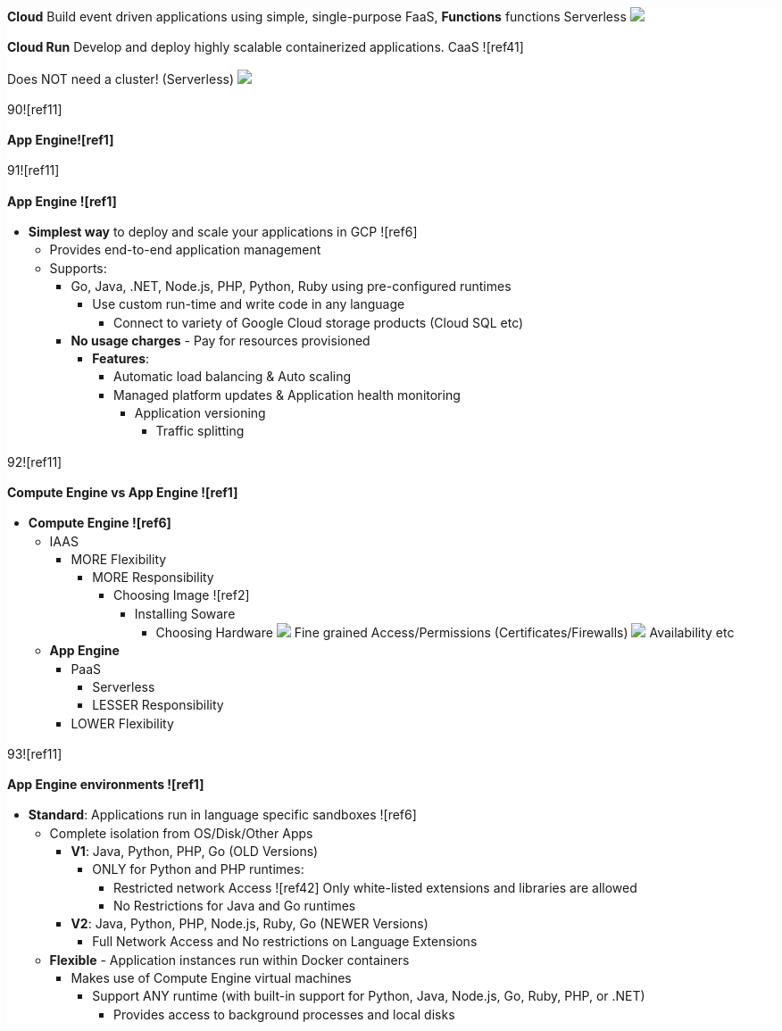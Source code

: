 **Cloud** Build event driven applications using simple, single-purpose FaaS, **Functions** functions Serverless ![](Aspose.Words.9807c466-de29-4153-8336-4adbe6f27bfb.104.png)

**Cloud Run** Develop and deploy highly scalable containerized applications.   CaaS ![ref41]

Does NOT need a cluster! (Serverless) ![](Aspose.Words.9807c466-de29-4153-8336-4adbe6f27bfb.106.png)

90![ref11]

**App Engine![ref1]**

91![ref11]

**App Engine ![ref1]**

- **Simplest way** to deploy and scale your applications in GCP ![ref6]
  - Provides end-to-end application management 
  - Supports: 
    - Go, Java, .NET, Node.js, PHP, Python, Ruby using pre-configured runtimes 
      - Use custom run-time and write code in any language 
        - Connect to variety of Google Cloud storage products (Cloud SQL etc)
    - **No usage charges** - Pay for resources provisioned
      - **Features**:
        - Automatic load balancing & Auto scaling
        - Managed platform updates & Application health monitoring
          - Application versioning
            - Traffic splitting

92![ref11]

**Compute Engine vs App Engine ![ref1]**

- **Compute Engine ![ref6]**
  - IAAS 
    - MORE Flexibility 
      - MORE Responsibility 
        - Choosing Image ![ref2]
          - Installing So ware 
            - Choosing Hardware ![](Aspose.Words.9807c466-de29-4153-8336-4adbe6f27bfb.107.png) Fine grained Access/Permissions (Certificates/Firewalls) ![](Aspose.Words.9807c466-de29-4153-8336-4adbe6f27bfb.108.png) Availability etc 
  - **App Engine**
    - PaaS
      - Serverless
      - LESSER Responsibility
    - LOWER Flexibility

93![ref11]

**App Engine environments ![ref1]**

- **Standard**: Applications run in language specific sandboxes ![ref6]
  - Complete isolation from OS/Disk/Other Apps 
    - **V1**: Java, Python, PHP, Go (OLD Versions) 
      - ONLY for Python and PHP runtimes: 
        - Restricted network Access ![ref42] Only white-listed extensions and libraries are allowed
        - No Restrictions for Java and Go runtimes
    - **V2**: Java, Python, PHP, Node.js, Ruby, Go (NEWER Versions)
      - Full Network Access and No restrictions on Language Extensions
  - **Flexible** - Application instances run within Docker containers
    - Makes use of Compute Engine virtual machines
      - Support ANY runtime (with built-in support for Python, Java, Node.js, Go, Ruby, PHP, or .NET)
        - Provides access to background processes and local disks
